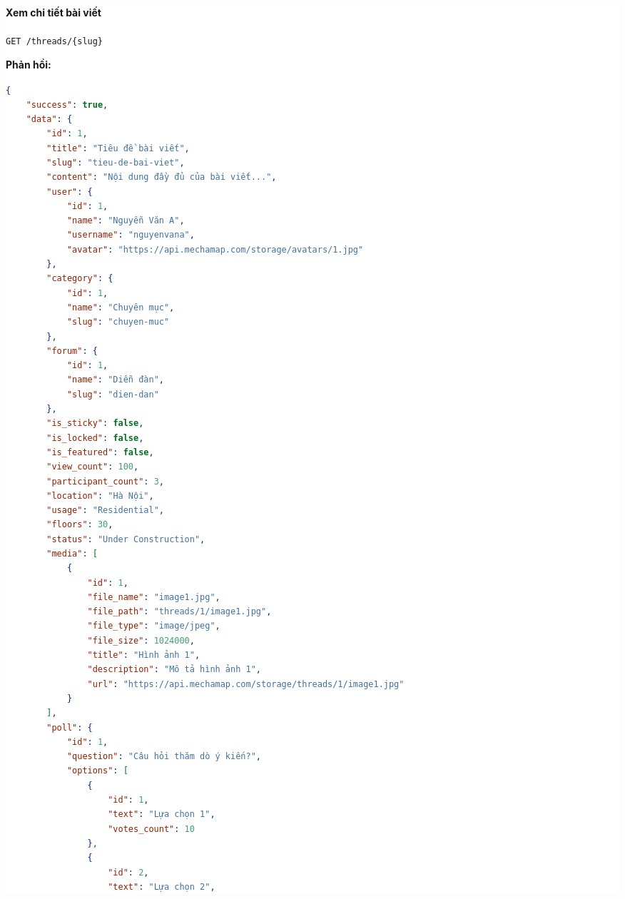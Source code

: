 #### Xem chi tiết bài viết

```
GET /threads/{slug}
```

**Phản hồi:**

```json
{
    "success": true,
    "data": {
        "id": 1,
        "title": "Tiêu đề bài viết",
        "slug": "tieu-de-bai-viet",
        "content": "Nội dung đầy đủ của bài viết...",
        "user": {
            "id": 1,
            "name": "Nguyễn Văn A",
            "username": "nguyenvana",
            "avatar": "https://api.mechamap.com/storage/avatars/1.jpg"
        },
        "category": {
            "id": 1,
            "name": "Chuyên mục",
            "slug": "chuyen-muc"
        },
        "forum": {
            "id": 1,
            "name": "Diễn đàn",
            "slug": "dien-dan"
        },
        "is_sticky": false,
        "is_locked": false,
        "is_featured": false,
        "view_count": 100,
        "participant_count": 3,
        "location": "Hà Nội",
        "usage": "Residential",
        "floors": 30,
        "status": "Under Construction",
        "media": [
            {
                "id": 1,
                "file_name": "image1.jpg",
                "file_path": "threads/1/image1.jpg",
                "file_type": "image/jpeg",
                "file_size": 1024000,
                "title": "Hình ảnh 1",
                "description": "Mô tả hình ảnh 1",
                "url": "https://api.mechamap.com/storage/threads/1/image1.jpg"
            }
        ],
        "poll": {
            "id": 1,
            "question": "Câu hỏi thăm dò ý kiến?",
            "options": [
                {
                    "id": 1,
                    "text": "Lựa chọn 1",
                    "votes_count": 10
                },
                {
                    "id": 2,
                    "text": "Lựa chọn 2",
```